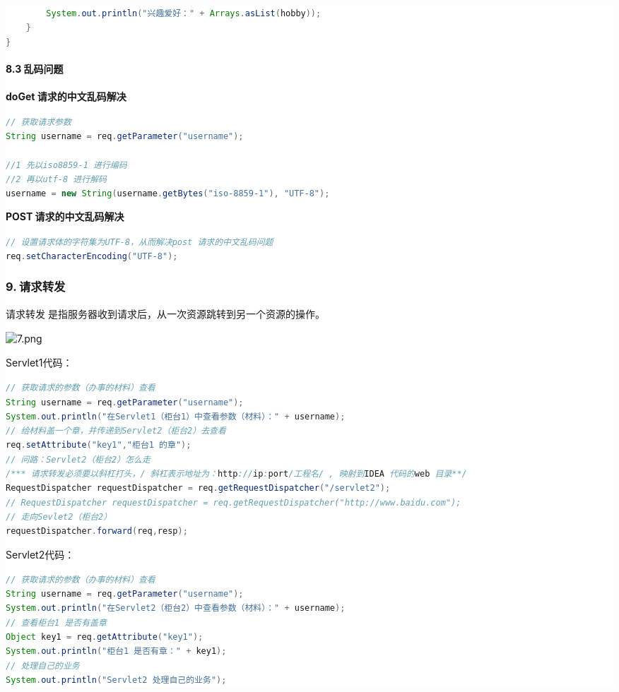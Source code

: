 ```java
        System.out.println("兴趣爱好：" + Arrays.asList(hobby));
    }
}
```

#### 8.3 乱码问题

**doGet 请求的中文乱码解决**

```java
// 获取请求参数
String username = req.getParameter("username");

//1 先以iso8859-1 进行编码
//2 再以utf-8 进行解码
username = new String(username.getBytes("iso-8859-1"), "UTF-8");
```

**POST 请求的中文乱码解决**

```java
// 设置请求体的字符集为UTF-8，从而解决post 请求的中文乱码问题
req.setCharacterEncoding("UTF-8");
```

### 9. 请求转发

请求转发 是指服务器收到请求后，从一次资源跳转到另一个资源的操作。

![7.png](https://i.loli.net/2021/09/10/y73DuIRfL8mFM9K.png)

Servlet1代码：

```java
// 获取请求的参数（办事的材料）查看
String username = req.getParameter("username");
System.out.println("在Servlet1（柜台1）中查看参数（材料）：" + username);
// 给材料盖一个章，并传递到Servlet2（柜台2）去查看
req.setAttribute("key1","柜台1 的章");
// 问路：Servlet2（柜台2）怎么走
/*** 请求转发必须要以斜杠打头，/ 斜杠表示地址为：http://ip:port/工程名/ , 映射到IDEA 代码的web 目录**/
RequestDispatcher requestDispatcher = req.getRequestDispatcher("/servlet2");
// RequestDispatcher requestDispatcher = req.getRequestDispatcher("http://www.baidu.com");
// 走向Sevlet2（柜台2）
requestDispatcher.forward(req,resp);
```

Servlet2代码：

```java
// 获取请求的参数（办事的材料）查看
String username = req.getParameter("username");
System.out.println("在Servlet2（柜台2）中查看参数（材料）：" + username);
// 查看柜台1 是否有盖章
Object key1 = req.getAttribute("key1");
System.out.println("柜台1 是否有章：" + key1);
// 处理自己的业务
System.out.println("Servlet2 处理自己的业务");
```
